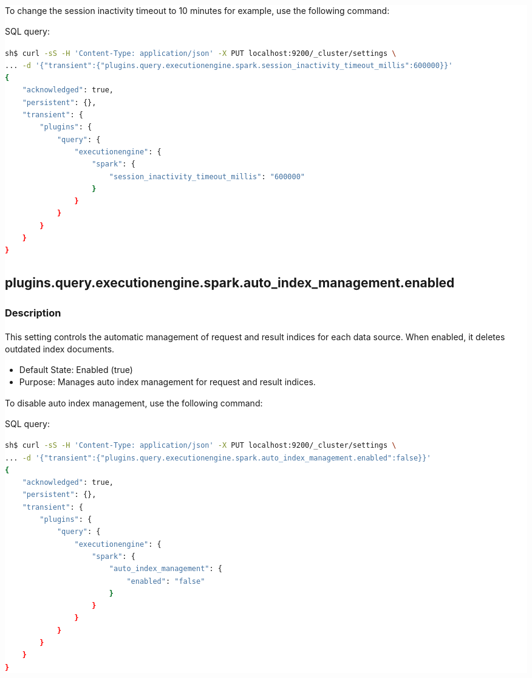 To change the session inactivity timeout to 10 minutes for example, use
the following command:

SQL query:

``` sh
sh$ curl -sS -H 'Content-Type: application/json' -X PUT localhost:9200/_cluster/settings \
... -d '{"transient":{"plugins.query.executionengine.spark.session_inactivity_timeout_millis":600000}}'
{
    "acknowledged": true,
    "persistent": {},
    "transient": {
        "plugins": {
            "query": {
                "executionengine": {
                    "spark": {
                        "session_inactivity_timeout_millis": "600000"
                    }
                }
            }
        }
    }
}
```

## plugins.query.executionengine.spark.auto_index_management.enabled

### Description

This setting controls the automatic management of request and result
indices for each data source. When enabled, it deletes outdated index
documents.

-   Default State: Enabled (true)
-   Purpose: Manages auto index management for request and result
    indices.

To disable auto index management, use the following command:

SQL query:

``` sh
sh$ curl -sS -H 'Content-Type: application/json' -X PUT localhost:9200/_cluster/settings \
... -d '{"transient":{"plugins.query.executionengine.spark.auto_index_management.enabled":false}}'
{
    "acknowledged": true,
    "persistent": {},
    "transient": {
        "plugins": {
            "query": {
                "executionengine": {
                    "spark": {
                        "auto_index_management": {
                            "enabled": "false"
                        }
                    }
                }
            }
        }
    }
}
```
